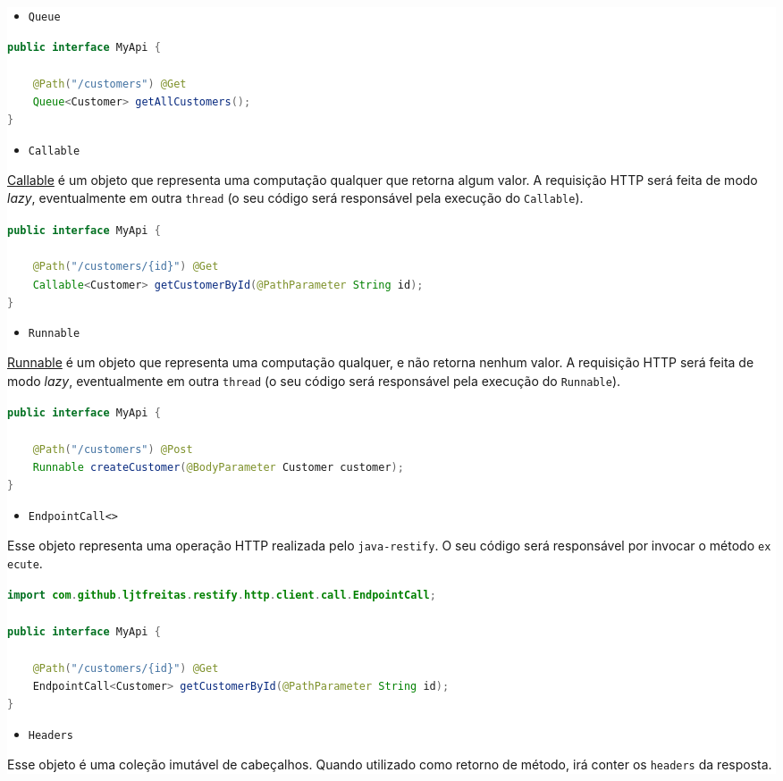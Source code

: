 * `Queue`

```java
public interface MyApi {

    @Path("/customers") @Get
    Queue<Customer> getAllCustomers();
}
```

* `Callable`

[Callable](https://docs.oracle.com/javase/8/docs/api/java/util/concurrent/Callable.html) é um objeto que representa uma computação qualquer que retorna algum valor. A requisição HTTP será feita de modo *lazy*, eventualmente em outra `thread` (o seu código será responsável pela execução do `Callable`).

```java
public interface MyApi {

    @Path("/customers/{id}") @Get
    Callable<Customer> getCustomerById(@PathParameter String id);
}
```

* `Runnable`

[Runnable](https://docs.oracle.com/javase/8/docs/api/java/lang/Runnable.html) é um objeto que representa uma computação qualquer, e não retorna nenhum valor. A requisição HTTP será feita de modo *lazy*, eventualmente em outra `thread` (o seu código será responsável pela execução do `Runnable`).

```java
public interface MyApi {

    @Path("/customers") @Post
    Runnable createCustomer(@BodyParameter Customer customer);
}
```

* `EndpointCall<>`

Esse objeto representa uma operação HTTP realizada pelo `java-restify`. O seu código será responsável por invocar o método `execute`.

```java
import com.github.ljtfreitas.restify.http.client.call.EndpointCall;

public interface MyApi {

    @Path("/customers/{id}") @Get
    EndpointCall<Customer> getCustomerById(@PathParameter String id);
}
```

* `Headers`

Esse objeto é uma coleção imutável de cabeçalhos. Quando utilizado como retorno de método, irá conter os `headers` da resposta.
